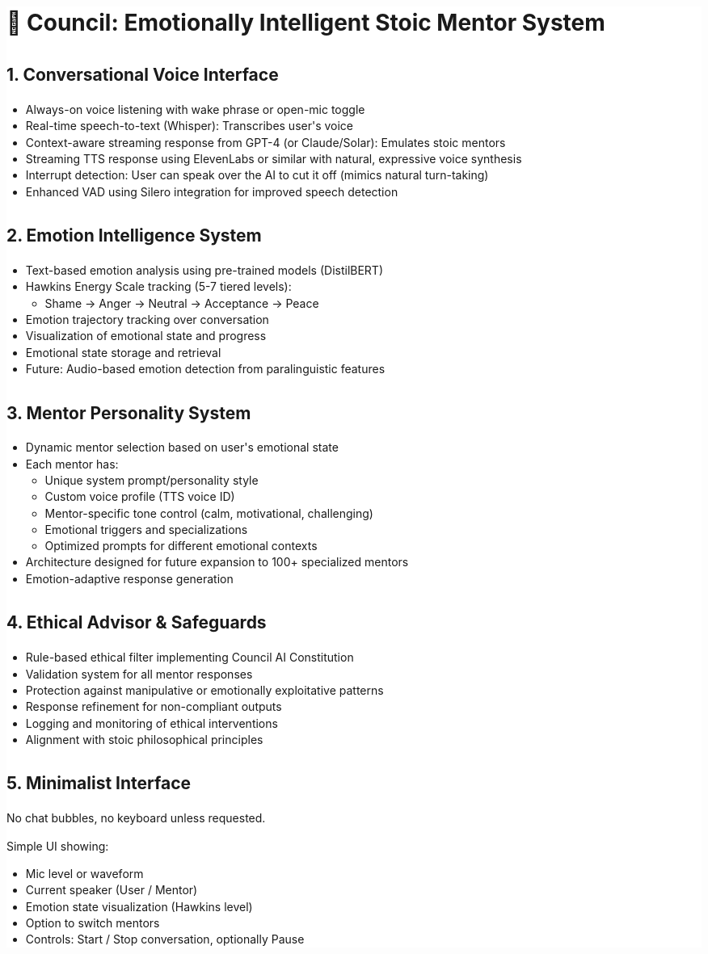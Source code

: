 # 🧠 Council: Emotionally Intelligent Stoic Mentor System

## 1. Conversational Voice Interface

- Always-on voice listening with wake phrase or open-mic toggle
- Real-time speech-to-text (Whisper): Transcribes user's voice
- Context-aware streaming response from GPT-4 (or Claude/Solar): Emulates stoic mentors
- Streaming TTS response using ElevenLabs or similar with natural, expressive voice synthesis
- Interrupt detection: User can speak over the AI to cut it off (mimics natural turn-taking)
- Enhanced VAD using Silero integration for improved speech detection

## 2. Emotion Intelligence System

- Text-based emotion analysis using pre-trained models (DistilBERT)
- Hawkins Energy Scale tracking (5-7 tiered levels):
  - Shame → Anger → Neutral → Acceptance → Peace
- Emotion trajectory tracking over conversation
- Visualization of emotional state and progress
- Emotional state storage and retrieval
- Future: Audio-based emotion detection from paralinguistic features

## 3. Mentor Personality System

- Dynamic mentor selection based on user's emotional state
- Each mentor has:
  - Unique system prompt/personality style
  - Custom voice profile (TTS voice ID)
  - Mentor-specific tone control (calm, motivational, challenging)
  - Emotional triggers and specializations
  - Optimized prompts for different emotional contexts
- Architecture designed for future expansion to 100+ specialized mentors
- Emotion-adaptive response generation

## 4. Ethical Advisor & Safeguards

- Rule-based ethical filter implementing Council AI Constitution
- Validation system for all mentor responses
- Protection against manipulative or emotionally exploitative patterns
- Response refinement for non-compliant outputs
- Logging and monitoring of ethical interventions
- Alignment with stoic philosophical principles

## 5. Minimalist Interface

No chat bubbles, no keyboard unless requested.

Simple UI showing:
- Mic level or waveform
- Current speaker (User / Mentor)
- Emotion state visualization (Hawkins level)
- Option to switch mentors
- Controls: Start / Stop conversation, optionally Pause
